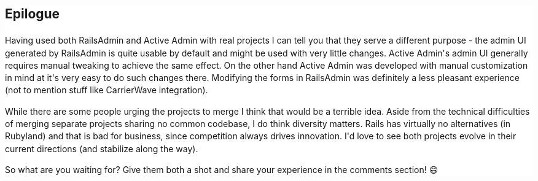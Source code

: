 ## Epilogue

Having used both RailsAdmin and Active Admin with real projects I can
tell you that they serve a different purpose - the
admin UI generated by RailsAdmin is quite usable by default and might
be used with very little changes. Active Admin's admin UI generally
requires manual tweaking to achieve the same effect. On the other hand
Active Admin was developed with manual customization in mind at it's
very easy to do such changes there. Modifying the forms in RailsAdmin
was definitely a less pleasant experience (not to mention stuff like
CarrierWave integration).

While there are some people urging the projects to merge I think that
would be a terrible idea. Aside from the technical difficulties of
merging separate projects sharing no common codebase, I do think diversity
matters. Rails has virtually no alternatives (in Rubyland) and that is bad for
business, since competition always drives innovation. I'd love to see
both projects evolve in their current directions (and stabilize along
the way).

So what are you waiting for? Give them both a shot and share your
experience in the comments section! :smile:
